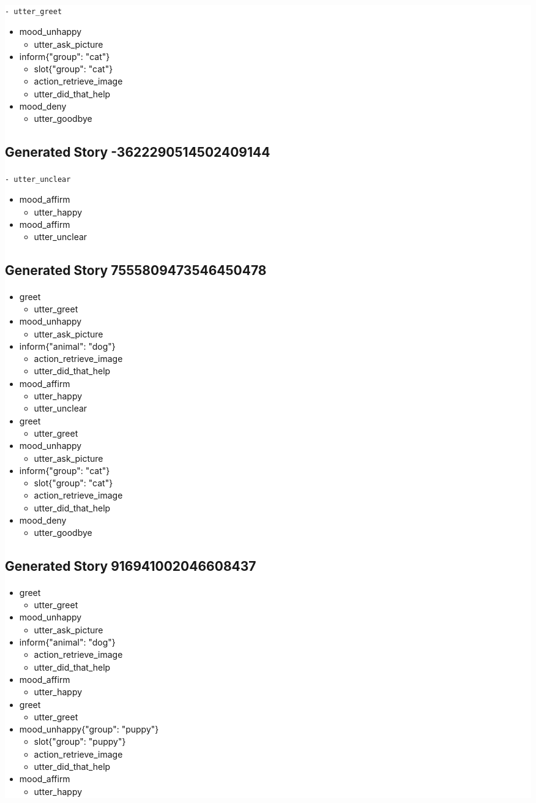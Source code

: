     - utter_greet
* mood_unhappy
    - utter_ask_picture
* inform{"group": "cat"}
    - slot{"group": "cat"}
    - action_retrieve_image
    - utter_did_that_help
* mood_deny
    - utter_goodbye

## Generated Story -3622290514502409144
    - utter_unclear
* mood_affirm
    - utter_happy
* mood_affirm
    - utter_unclear

## Generated Story 7555809473546450478
* greet
    - utter_greet
* mood_unhappy
    - utter_ask_picture
* inform{"animal": "dog"}
    - action_retrieve_image
    - utter_did_that_help
* mood_affirm
    - utter_happy
    - utter_unclear
* greet
    - utter_greet
* mood_unhappy
    - utter_ask_picture
* inform{"group": "cat"}
    - slot{"group": "cat"}
    - action_retrieve_image
    - utter_did_that_help
* mood_deny
    - utter_goodbye

## Generated Story 916941002046608437
* greet
    - utter_greet
* mood_unhappy
    - utter_ask_picture
* inform{"animal": "dog"}
    - action_retrieve_image
    - utter_did_that_help
* mood_affirm
    - utter_happy
* greet
    - utter_greet
* mood_unhappy{"group": "puppy"}
    - slot{"group": "puppy"}
    - action_retrieve_image
    - utter_did_that_help
* mood_affirm
    - utter_happy
